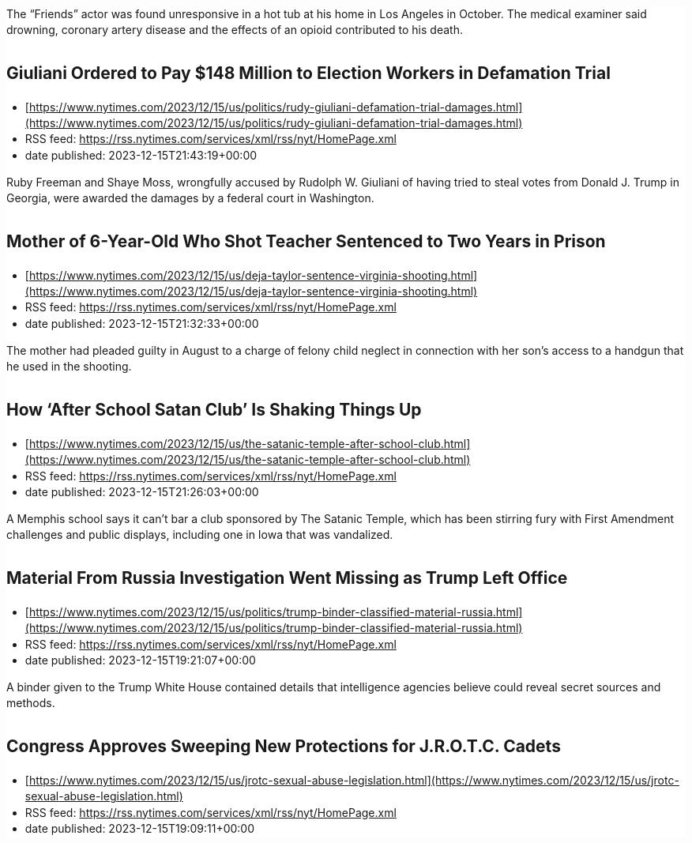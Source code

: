 The “Friends” actor was found unresponsive in a hot tub at his home in Los Angeles in October. The medical examiner said drowning, coronary artery disease and the effects of an opioid contributed to his death.

## Giuliani Ordered to Pay $148 Million to Election Workers in Defamation Trial
 - [https://www.nytimes.com/2023/12/15/us/politics/rudy-giuliani-defamation-trial-damages.html](https://www.nytimes.com/2023/12/15/us/politics/rudy-giuliani-defamation-trial-damages.html)
 - RSS feed: https://rss.nytimes.com/services/xml/rss/nyt/HomePage.xml
 - date published: 2023-12-15T21:43:19+00:00

Ruby Freeman and Shaye Moss, wrongfully accused by Rudolph W. Giuliani of having tried to steal votes from Donald J. Trump in Georgia, were awarded the damages by a federal court in Washington.

## Mother of 6-Year-Old Who Shot Teacher Sentenced to Two Years in Prison
 - [https://www.nytimes.com/2023/12/15/us/deja-taylor-sentence-virginia-shooting.html](https://www.nytimes.com/2023/12/15/us/deja-taylor-sentence-virginia-shooting.html)
 - RSS feed: https://rss.nytimes.com/services/xml/rss/nyt/HomePage.xml
 - date published: 2023-12-15T21:32:33+00:00

The mother had pleaded guilty in August to a charge of felony child neglect in connection with her son’s access to a handgun that he used in the shooting.

## How ‘After School Satan Club’ Is Shaking Things Up
 - [https://www.nytimes.com/2023/12/15/us/the-satanic-temple-after-school-club.html](https://www.nytimes.com/2023/12/15/us/the-satanic-temple-after-school-club.html)
 - RSS feed: https://rss.nytimes.com/services/xml/rss/nyt/HomePage.xml
 - date published: 2023-12-15T21:26:03+00:00

A Memphis school says it can’t bar a club sponsored by The Satanic Temple, which has been stirring fury with First Amendment challenges and public displays, including one in Iowa that was vandalized.

## Material From Russia Investigation Went Missing as Trump Left Office
 - [https://www.nytimes.com/2023/12/15/us/politics/trump-binder-classified-material-russia.html](https://www.nytimes.com/2023/12/15/us/politics/trump-binder-classified-material-russia.html)
 - RSS feed: https://rss.nytimes.com/services/xml/rss/nyt/HomePage.xml
 - date published: 2023-12-15T19:21:07+00:00

A binder given to the Trump White House contained details that intelligence agencies believe could reveal secret sources and methods.

## Congress Approves Sweeping New Protections for J.R.O.T.C. Cadets
 - [https://www.nytimes.com/2023/12/15/us/jrotc-sexual-abuse-legislation.html](https://www.nytimes.com/2023/12/15/us/jrotc-sexual-abuse-legislation.html)
 - RSS feed: https://rss.nytimes.com/services/xml/rss/nyt/HomePage.xml
 - date published: 2023-12-15T19:09:11+00:00
